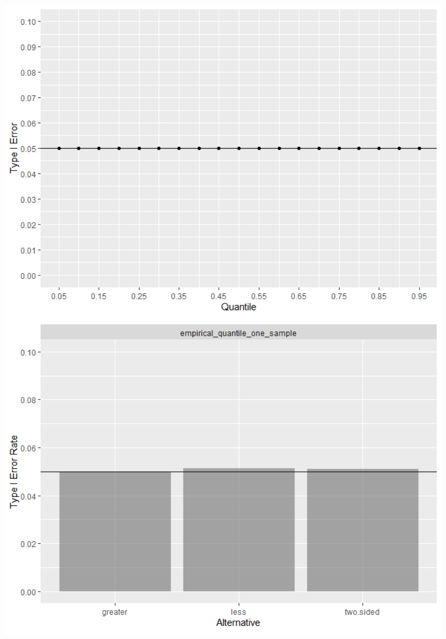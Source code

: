 <img src="man/figures/README-empQuantTypeI-1.png" width="100%" /><img src="man/figures/README-empQuantTypeI-2.png" width="100%" />
